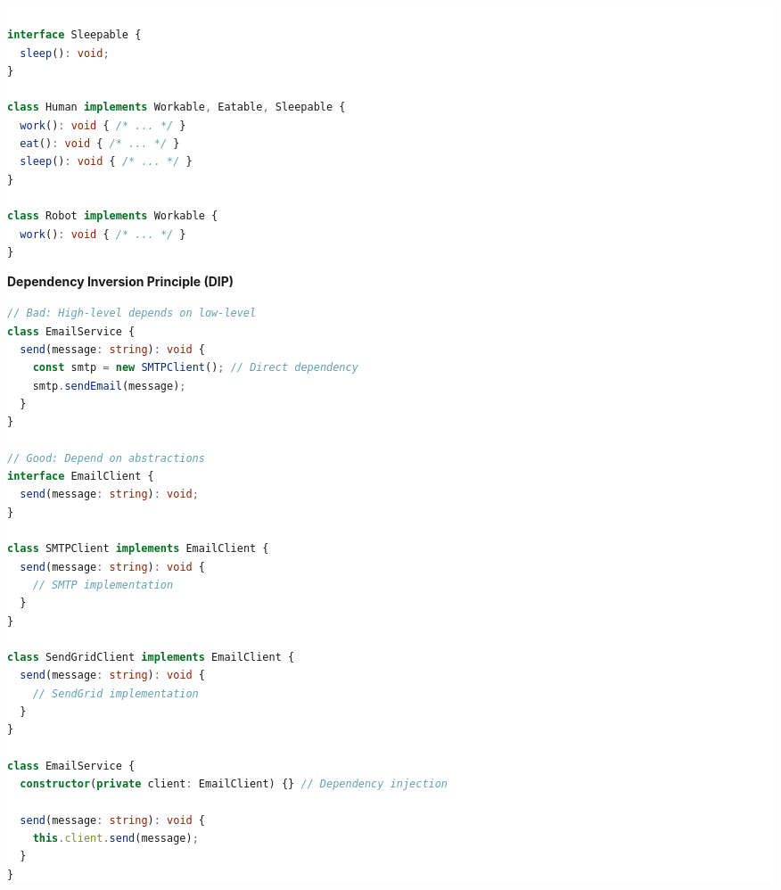 ```typescript

interface Sleepable {
  sleep(): void;
}

class Human implements Workable, Eatable, Sleepable {
  work(): void { /* ... */ }
  eat(): void { /* ... */ }
  sleep(): void { /* ... */ }
}

class Robot implements Workable {
  work(): void { /* ... */ }
}
```

**Dependency Inversion Principle (DIP)**
```typescript
// Bad: High-level depends on low-level
class EmailService {
  send(message: string): void {
    const smtp = new SMTPClient(); // Direct dependency
    smtp.sendEmail(message);
  }
}

// Good: Depend on abstractions
interface EmailClient {
  send(message: string): void;
}

class SMTPClient implements EmailClient {
  send(message: string): void {
    // SMTP implementation
  }
}

class SendGridClient implements EmailClient {
  send(message: string): void {
    // SendGrid implementation
  }
}

class EmailService {
  constructor(private client: EmailClient) {} // Dependency injection
  
  send(message: string): void {
    this.client.send(message);
  }
}
```
